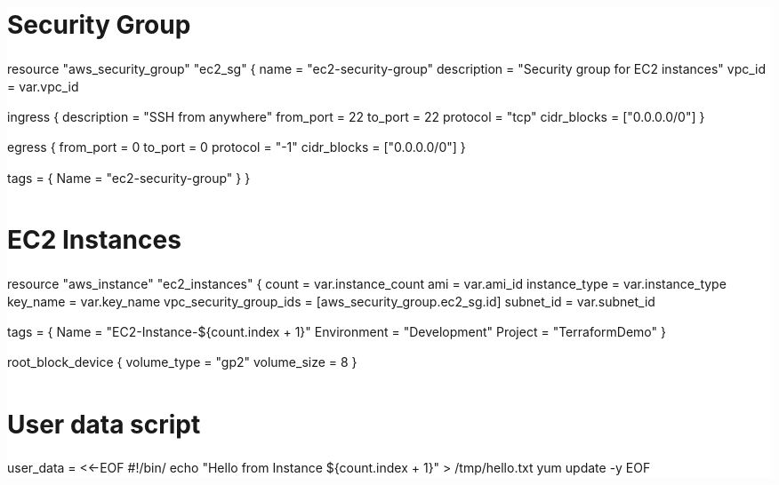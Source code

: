 # Security Group
resource "aws_security_group" "ec2_sg" {
  name        = "ec2-security-group"
  description = "Security group for EC2 instances"
  vpc_id      = var.vpc_id

  ingress {
    description = "SSH from anywhere"
    from_port   = 22
    to_port     = 22
    protocol    = "tcp"
    cidr_blocks = ["0.0.0.0/0"]
  }

  egress {
    from_port   = 0
    to_port     = 0
    protocol    = "-1"
    cidr_blocks = ["0.0.0.0/0"]
  }

  tags = {
    Name = "ec2-security-group"
  }
}

# EC2 Instances
resource "aws_instance" "ec2_instances" {
  count                  = var.instance_count
  ami                    = var.ami_id
  instance_type          = var.instance_type
  key_name               = var.key_name
  vpc_security_group_ids = [aws_security_group.ec2_sg.id]
  subnet_id              = var.subnet_id

  tags = {
    Name        = "EC2-Instance-${count.index + 1}"
    Environment = "Development"
    Project     = "TerraformDemo"
  }

  root_block_device {
    volume_type = "gp2"
    volume_size = 8
  }

  # User data script
  user_data = <<-EOF
              #!/bin/
              echo "Hello from Instance ${count.index + 1}" > /tmp/hello.txt
              yum update -y
              EOF
